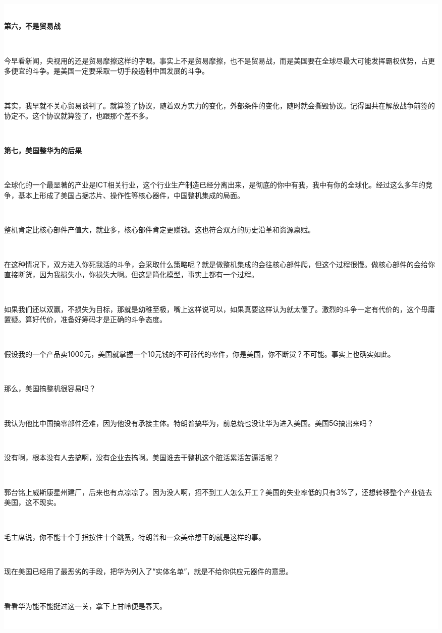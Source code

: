 &nbsp;

**第六，不是贸易战**

&nbsp;

今早看新闻，央视用的还是贸易摩擦这样的字眼。事实上不是贸易摩擦，也不是贸易战，而是美国要在全球尽最大可能发挥霸权优势，占更多便宜的斗争。是美国一定要采取一切手段遏制中国发展的斗争。

&nbsp;

其实，我早就不关心贸易谈判了。就算签了协议，随着双方实力的变化，外部条件的变化，随时就会撕毁协议。记得国共在解放战争前签的协定不。这个协议就算签了，也跟那个差不多。

&nbsp;

**第七，美国整华为的后果**

&nbsp;

全球化的一个最显著的产业是ICT相关行业，这个行业生产制造已经分离出来，是彻底的你中有我，我中有你的全球化。经过这么多年的竞争，基本上形成了美国占据芯片、操作性等核心器件，中国整机集成的局面。

&nbsp;

整机肯定比核心部件产值大，就业多，核心部件肯定更赚钱。这也符合双方的历史沿革和资源禀赋。

&nbsp;

在这种情况下，双方进入你死我活的斗争，会采取什么策略呢？就是做整机集成的会往核心部件爬，但这个过程很慢。做核心部件的会给你直接断货，因为我损失小，你损失大啊。但这是简化模型，事实上都有一个过程。

&nbsp;

如果我们还以双赢，不损失为目标，那就是幼稚至极，嘴上这样说可以，如果真要这样认为就太傻了。激烈的斗争一定有代价的，这个毋庸置疑。算好代价，准备好筹码才是正确的斗争态度。

&nbsp;

假设我的一个产品卖1000元，美国就掌握一个10元钱的不可替代的零件，你是美国，你不断货？不可能。事实上也确实如此。

&nbsp;

那么，美国搞整机很容易吗？

&nbsp;

我认为他比中国搞零部件还难，因为他没有承接主体。特朗普搞华为，前总统也没让华为进入美国。美国5G搞出来吗？

&nbsp;

没有啊，根本没有人去搞啊，没有企业去搞啊。美国谁去干整机这个脏活累活苦逼活呢？

&nbsp;

郭台铭上威斯康星州建厂，后来也有点凉凉了。因为没人啊，招不到工人怎么开工？美国的失业率低的只有3%了，还想转移整个产业链去美国，这不现实。

&nbsp;

毛主席说，你不能十个手指按住十个跳蚤，特朗普和一众美帝想干的就是这样的事。

&nbsp;

现在美国已经用了最恶劣的手段，把华为列入了“实体名单”，就是不给你供应元器件的意思。

&nbsp;

看看华为能不能挺过这一关，拿下上甘岭便是春天。

&nbsp;

